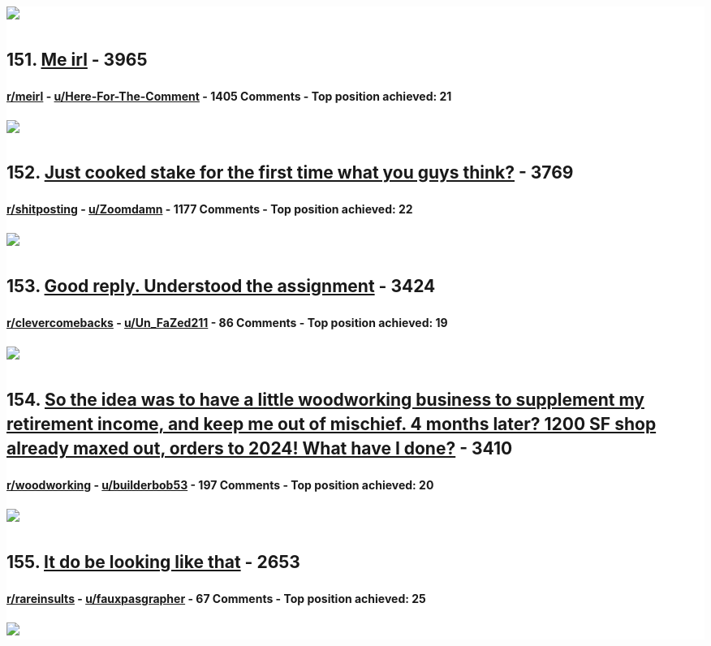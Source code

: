 <a href="https://i.redd.it/rf2davx4f5da1.jpg"><img src="https://b.thumbs.redditmedia.com/TP-AaJrnW9AAZAM8RsPgyzBWNf_iNR-BXta4myCzcEw.jpg"></img></a>

## 151. [Me irl](http://reddit.com/r/meirl/comments/10hfjs2/me_irl/) - 3965
#### [r/meirl](http://reddit.com/r/meirl) - [u/Here-For-The-Comment](http://reddit.com/u/Here-For-The-Comment) - 1405 Comments - Top position achieved: 21

<a href="https://i.redd.it/pyb09sp5fcda1.jpg"><img src="https://b.thumbs.redditmedia.com/2tOh18nWowHuHn6AmbRYOSeoqo0hKjTfFYbVQHHlVNw.jpg"></img></a>

## 152. [Just cooked stake for the first time what you guys think?](http://reddit.com/r/shitposting/comments/10hfzva/just_cooked_stake_for_the_first_time_what_you/) - 3769
#### [r/shitposting](http://reddit.com/r/shitposting) - [u/Zoomdamn](http://reddit.com/u/Zoomdamn) - 1177 Comments - Top position achieved: 22

<a href="https://i.redd.it/05pzf0gm1bda1.jpg"><img src="https://b.thumbs.redditmedia.com/5MPdfugYb5g4mgApeJT09g4uJpoudo-13HfKCMKr9ww.jpg"></img></a>

## 153. [Good reply. Understood the assignment](http://reddit.com/r/clevercomebacks/comments/10hgow2/good_reply_understood_the_assignment/) - 3424
#### [r/clevercomebacks](http://reddit.com/r/clevercomebacks) - [u/Un_FaZed211](http://reddit.com/u/Un_FaZed211) - 86 Comments - Top position achieved: 19

<a href="https://i.redd.it/8b01fj1kpcda1.jpg"><img src="https://b.thumbs.redditmedia.com/3BSb65HQ16mJeAEAiuYnjMBHXimic4A0F6uesGNbJxE.jpg"></img></a>

## 154. [So the idea was to have a little woodworking business to supplement my retirement income, and keep me out of mischief. 4 months later? 1200 SF shop already maxed out, orders to 2024! What have I done?](http://reddit.com/r/woodworking/comments/10hgcfx/so_the_idea_was_to_have_a_little_woodworking/) - 3410
#### [r/woodworking](http://reddit.com/r/woodworking) - [u/builderbob53](http://reddit.com/u/builderbob53) - 197 Comments - Top position achieved: 20

<a href="https://www.reddit.com/gallery/10hgcfx"><img src="https://b.thumbs.redditmedia.com/Lv2ByPy7mymxphaJ1fHlhCh6qmOrLmXgaJZhn7IvumY.jpg"></img></a>

## 155. [It do be looking like that](http://reddit.com/r/rareinsults/comments/10hhkkk/it_do_be_looking_like_that/) - 2653
#### [r/rareinsults](http://reddit.com/r/rareinsults) - [u/fauxpasgrapher](http://reddit.com/u/fauxpasgrapher) - 67 Comments - Top position achieved: 25

<a href="https://i.redd.it/hvjezl9dgbda1.png"><img src="https://a.thumbs.redditmedia.com/7nZf1FNQQTmSwKeXW2E7S73KpMhruZ9xaCuN7j1GEE0.jpg"></img></a>

